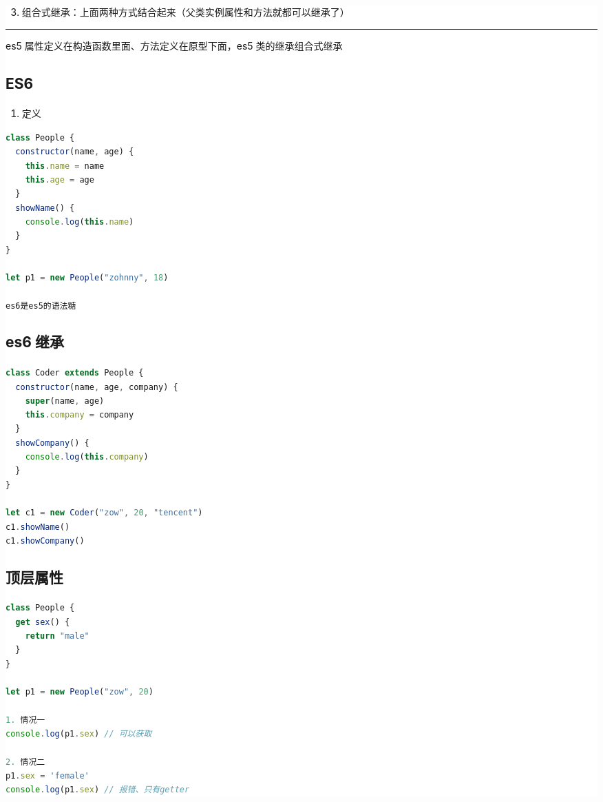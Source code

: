 3. 组合式继承：上面两种方式结合起来（父类实例属性和方法就都可以继承了）

---

es5 属性定义在构造函数里面、方法定义在原型下面，es5 类的继承组合式继承

## ES6

1. 定义

```js
class People {
  constructor(name, age) {
    this.name = name
    this.age = age
  }
  showName() {
    console.log(this.name)
  }
}

let p1 = new People("zohnny", 18)

es6是es5的语法糖
```

## es6 继承

```js
class Coder extends People {
  constructor(name, age, company) {
    super(name, age)
    this.company = company
  }
  showCompany() {
    console.log(this.company)
  }
}

let c1 = new Coder("zow", 20, "tencent")
c1.showName()
c1.showCompany()
```

## 顶层属性

```js
class People {
  get sex() {
    return "male"
  }
}

let p1 = new People("zow", 20)

1. 情况一
console.log(p1.sex) // 可以获取

2. 情况二
p1.sex = 'female'
console.log(p1.sex) // 报错、只有getter
```
